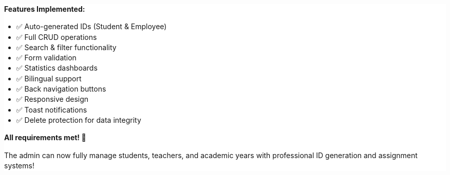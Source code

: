**Features Implemented:**
- ✅ Auto-generated IDs (Student & Employee)
- ✅ Full CRUD operations
- ✅ Search & filter functionality
- ✅ Form validation
- ✅ Statistics dashboards
- ✅ Bilingual support
- ✅ Back navigation buttons
- ✅ Responsive design
- ✅ Toast notifications
- ✅ Delete protection for data integrity

**All requirements met! 🎉**

The admin can now fully manage students, teachers, and academic years with professional ID generation and assignment systems!

